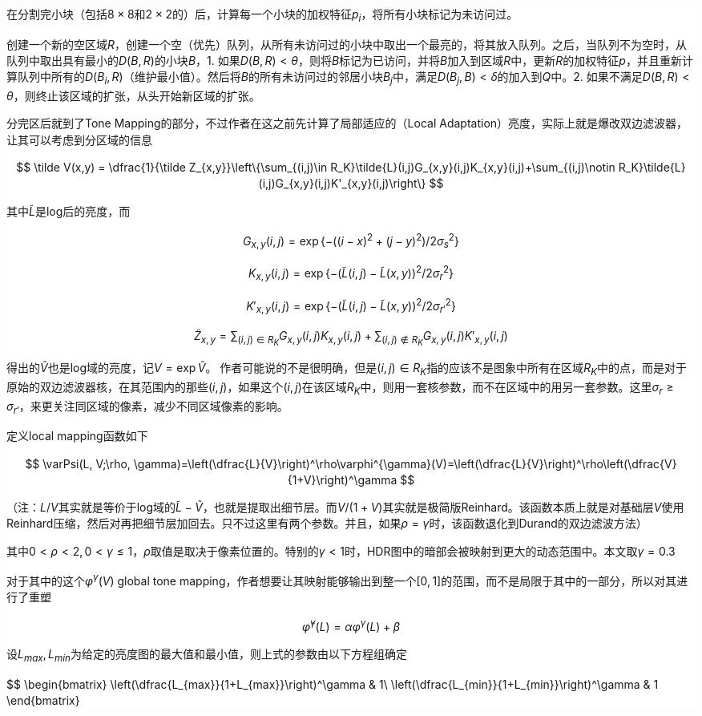 在分割完小块（包括$8\times8$和$2\times 2$的）后，计算每一个小块的加权特征$p_i$，将所有小块标记为未访问过。

创建一个新的空区域$R$，创建一个空（优先）队列，从所有未访问过的小块中取出一个最亮的，将其放入队列。之后，当队列不为空时，从队列中取出具有最小的$D(B,R)$的小块$B$，1. 如果$D(B,R)< \theta$，则将$B$标记为已访问，并将$B$加入到区域$R$中，更新$R$的加权特征$p$，并且重新计算队列中所有的$D(B_i,R)$（维护最小值）。然后将$B$的所有未访问过的邻居小块$B_j$中，满足$D(B_j,B)< \delta$的加入到$Q$中。2. 如果不满足$D(B,R)< \theta$，则终止该区域的扩张，从头开始新区域的扩张。

分完区后就到了Tone Mapping的部分，不过作者在这之前先计算了局部适应的（Local Adaptation）亮度，实际上就是爆改双边滤波器，让其可以考虑到分区域的信息

$$
\tilde V(x,y) = \dfrac{1}{\tilde Z_{x,y}}\left\{\sum_{(i,j)\in R_K}\tilde{L}(i,j)G_{x,y}(i,j)K_{x,y}(i,j)+\sum_{(i,j)\notin R_K}\tilde{L}(i,j)G_{x,y}(i,j)K'_{x,y}(i,j)\right\}
$$

其中$\tilde{L}$是log后的亮度，而

$$
G_{x,y}(i,j)=\exp\{-((i-x)^2+(j-y)^2)/2\sigma^2_s\}
$$

$$
K_{x,y}(i,j)=\exp\{-(\tilde L(i,j)-\tilde L(x,y))^2/2\sigma^2_r\}
$$

$$
K'_{x,y}(i,j)=\exp\{-(\tilde L(i,j)-\tilde L(x,y))^2/2\sigma^2_{r'}\}
$$

$$
\tilde Z_{x,y} = \sum_{(i,j)\in R_K} G_{x,y}(i,j)K_{x,y}(i,j) + \sum_{(i,j)\notin R_K} G_{x,y}(i,j)K'_{x,y}(i,j)
$$

得出的$\tilde V$也是log域的亮度，记$V=\exp \tilde V$。 作者可能说的不是很明确，但是$(i,j)\in R_K$指的应该不是图象中所有在区域$R_K$中的点，而是对于原始的双边滤波器核，在其范围内的那些$(i,j)$，如果这个$(i,j)$在该区域$R_K$中，则用一套核参数，而不在区域中的用另一套参数。这里$\sigma_r\geq\sigma_{r'}$，来更关注同区域的像素，减少不同区域像素的影响。

定义local mapping函数如下

$$
\varPsi(L, V;\rho, \gamma)=\left(\dfrac{L}{V}\right)^\rho\varphi^{\gamma}(V)=\left(\dfrac{L}{V}\right)^\rho\left(\dfrac{V}{1+V}\right)^\gamma
$$

（注：$L/V$其实就是等价于log域的$\tilde L-\tilde V$，也就是提取出细节层。而$V/(1+V)$其实就是极简版Reinhard。该函数本质上就是对基础层$V$使用Reinhard压缩，然后对再把细节层加回去。只不过这里有两个参数。并且，如果$\rho=\gamma$时，该函数退化到Durand的双边滤波方法）

其中$0 < \rho < 2,0< \gamma \leq 1$，$\rho$取值是取决于像素位置的。特别的$\gamma < 1$时，HDR图中的暗部会被映射到更大的动态范围中。本文取$\gamma=0.3$

对于其中的这个$\varphi^\gamma(V)$ global tone mapping，作者想要让其映射能够输出到整一个$[0,1]$的范围，而不是局限于其中的一部分，所以对其进行了重塑

$$
\hat \varphi^\gamma(L) = \alpha\varphi^\gamma(L)+\beta
$$

设$L_{max},L_{min}$为给定的亮度图的最大值和最小值，则上式的参数由以下方程组确定

$$
\begin{bmatrix}
 \left(\dfrac{L_{max}}{1+L_{max}}\right)^\gamma & 1\\
 \left(\dfrac{L_{min}}{1+L_{min}}\right)^\gamma & 1
\end{bmatrix}
